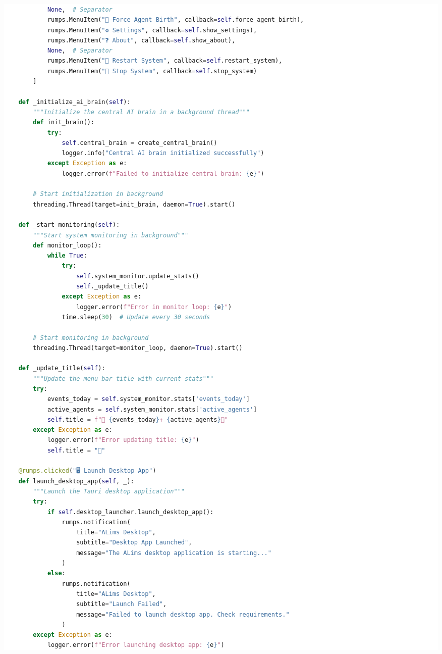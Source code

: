 ```python
            None,  # Separator
            rumps.MenuItem("🔄 Force Agent Birth", callback=self.force_agent_birth),
            rumps.MenuItem("⚙️ Settings", callback=self.show_settings),
            rumps.MenuItem("❓ About", callback=self.show_about),
            None,  # Separator
            rumps.MenuItem("🔄 Restart System", callback=self.restart_system),
            rumps.MenuItem("🛑 Stop System", callback=self.stop_system)
        ]
    
    def _initialize_ai_brain(self):
        """Initialize the central AI brain in a background thread"""
        def init_brain():
            try:
                self.central_brain = create_central_brain()
                logger.info("Central AI brain initialized successfully")
            except Exception as e:
                logger.error(f"Failed to initialize central brain: {e}")
        
        # Start initialization in background
        threading.Thread(target=init_brain, daemon=True).start()
    
    def _start_monitoring(self):
        """Start system monitoring in background"""
        def monitor_loop():
            while True:
                try:
                    self.system_monitor.update_stats()
                    self._update_title()
                except Exception as e:
                    logger.error(f"Error in monitor loop: {e}")
                time.sleep(30)  # Update every 30 seconds
        
        # Start monitoring in background
        threading.Thread(target=monitor_loop, daemon=True).start()
    
    def _update_title(self):
        """Update the menu bar title with current stats"""
        try:
            events_today = self.system_monitor.stats['events_today']
            active_agents = self.system_monitor.stats['active_agents']
            self.title = f"🧬 {events_today}↑ {active_agents}🤖"
        except Exception as e:
            logger.error(f"Error updating title: {e}")
            self.title = "🧬"
    
    @rumps.clicked("🖥️ Launch Desktop App")
    def launch_desktop_app(self, _):
        """Launch the Tauri desktop application"""
        try:
            if self.desktop_launcher.launch_desktop_app():
                rumps.notification(
                    title="ALims Desktop",
                    subtitle="Desktop App Launched",
                    message="The ALims desktop application is starting..."
                )
            else:
                rumps.notification(
                    title="ALims Desktop",
                    subtitle="Launch Failed",
                    message="Failed to launch desktop app. Check requirements."
                )
        except Exception as e:
            logger.error(f"Error launching desktop app: {e}")
```